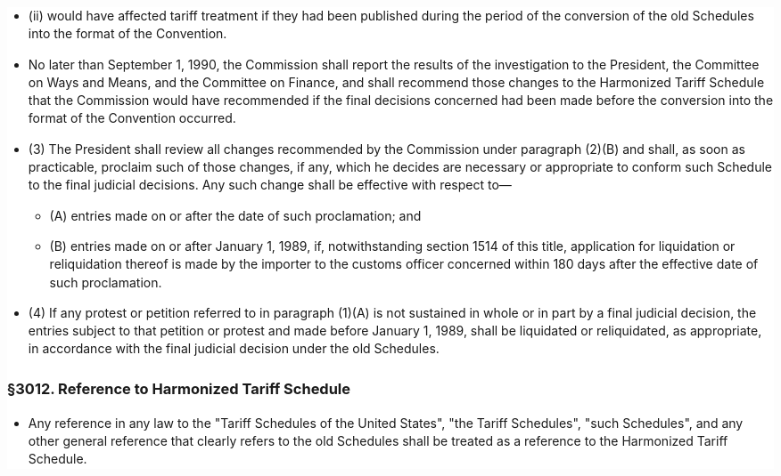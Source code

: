   * (ii) would have affected tariff treatment if they had been published during the period of the conversion of the old Schedules into the format of the Convention.


* No later than September 1, 1990, the Commission shall report the results of the investigation to the President, the Committee on Ways and Means, and the Committee on Finance, and shall recommend those changes to the Harmonized Tariff Schedule that the Commission would have recommended if the final decisions concerned had been made before the conversion into the format of the Convention occurred.

* (3) The President shall review all changes recommended by the Commission under paragraph (2)(B) and shall, as soon as practicable, proclaim such of those changes, if any, which he decides are necessary or appropriate to conform such Schedule to the final judicial decisions. Any such change shall be effective with respect to—

  * (A) entries made on or after the date of such proclamation; and

  * (B) entries made on or after January 1, 1989, if, notwithstanding section 1514 of this title, application for liquidation or reliquidation thereof is made by the importer to the customs officer concerned within 180 days after the effective date of such proclamation.


* (4) If any protest or petition referred to in paragraph (1)(A) is not sustained in whole or in part by a final judicial decision, the entries subject to that petition or protest and made before January 1, 1989, shall be liquidated or reliquidated, as appropriate, in accordance with the final judicial decision under the old Schedules.

### §3012. Reference to Harmonized Tariff Schedule
* Any reference in any law to the "Tariff Schedules of the United States", "the Tariff Schedules", "such Schedules", and any other general reference that clearly refers to the old Schedules shall be treated as a reference to the Harmonized Tariff Schedule.